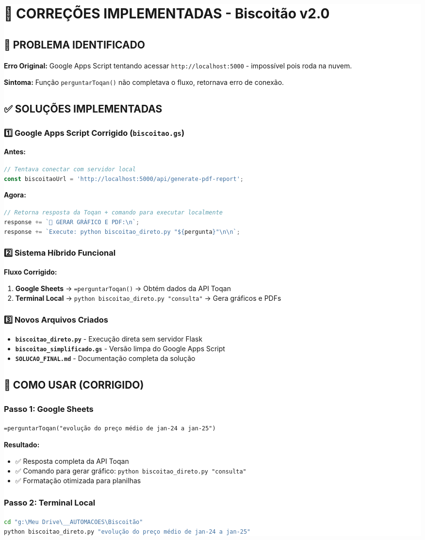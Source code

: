 # 🔧 CORREÇÕES IMPLEMENTADAS - Biscoitão v2.0

## 🚨 PROBLEMA IDENTIFICADO

**Erro Original:** Google Apps Script tentando acessar `http://localhost:5000` - impossível pois roda na nuvem.

**Sintoma:** Função `perguntarToqan()` não completava o fluxo, retornava erro de conexão.

## ✅ SOLUÇÕES IMPLEMENTADAS

### 1️⃣ Google Apps Script Corrigido (`biscoitao.gs`)

**Antes:**
```javascript
// Tentava conectar com servidor local
const biscoitaoUrl = 'http://localhost:5000/api/generate-pdf-report';
```

**Agora:**
```javascript
// Retorna resposta da Toqan + comando para executar localmente
response += `🎨 GERAR GRÁFICO E PDF:\n`;
response += `Execute: python biscoitao_direto.py "${pergunta}"\n\n`;
```

### 2️⃣ Sistema Híbrido Funcional

**Fluxo Corrigido:**
1. **Google Sheets** → `=perguntarToqan()` → Obtém dados da API Toqan
2. **Terminal Local** → `python biscoitao_direto.py "consulta"` → Gera gráficos e PDFs

### 3️⃣ Novos Arquivos Criados

- **`biscoitao_direto.py`** - Execução direta sem servidor Flask
- **`biscoitao_simplificado.gs`** - Versão limpa do Google Apps Script  
- **`SOLUCAO_FINAL.md`** - Documentação completa da solução

## 🎯 COMO USAR (CORRIGIDO)

### Passo 1: Google Sheets
```excel
=perguntarToqan("evolução do preço médio de jan-24 a jan-25")
```

**Resultado:** 
- ✅ Resposta completa da API Toqan
- ✅ Comando para gerar gráfico: `python biscoitao_direto.py "consulta"`
- ✅ Formatação otimizada para planilhas

### Passo 2: Terminal Local
```bash
cd "g:\Meu Drive\__AUTOMACOES\Biscoitão"
python biscoitao_direto.py "evolução do preço médio de jan-24 a jan-25"
```
